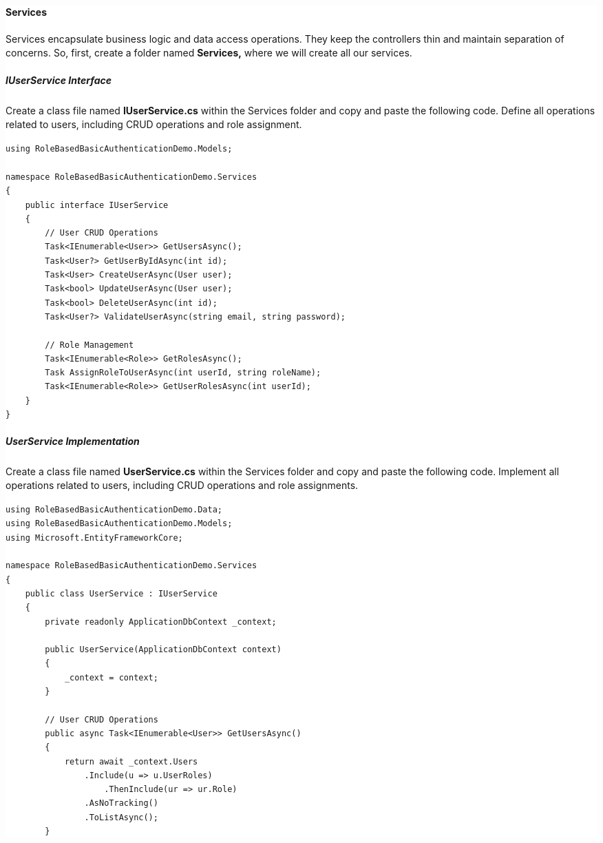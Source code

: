 #### **Services**

Services encapsulate business logic and data access operations. They keep the controllers thin and maintain separation of concerns. So, first, create a folder named **Services,** where we will create all our services.

##### **IUserService Interface**

Create a class file named **IUserService.cs** within the Services folder and copy and paste the following code. Define all operations related to users, including CRUD operations and role assignment.

```
using RoleBasedBasicAuthenticationDemo.Models;

namespace RoleBasedBasicAuthenticationDemo.Services
{
    public interface IUserService
    {
        // User CRUD Operations
        Task<IEnumerable<User>> GetUsersAsync();
        Task<User?> GetUserByIdAsync(int id);
        Task<User> CreateUserAsync(User user);
        Task<bool> UpdateUserAsync(User user);
        Task<bool> DeleteUserAsync(int id);
        Task<User?> ValidateUserAsync(string email, string password);

        // Role Management
        Task<IEnumerable<Role>> GetRolesAsync();
        Task AssignRoleToUserAsync(int userId, string roleName);
        Task<IEnumerable<Role>> GetUserRolesAsync(int userId);
    }
}
```

##### **UserService Implementation**

Create a class file named **UserService.cs** within the Services folder and copy and paste the following code. Implement all operations related to users, including CRUD operations and role assignments.

```
using RoleBasedBasicAuthenticationDemo.Data;
using RoleBasedBasicAuthenticationDemo.Models;
using Microsoft.EntityFrameworkCore;

namespace RoleBasedBasicAuthenticationDemo.Services
{
    public class UserService : IUserService
    {
        private readonly ApplicationDbContext _context;

        public UserService(ApplicationDbContext context)
        {
            _context = context;
        }

        // User CRUD Operations
        public async Task<IEnumerable<User>> GetUsersAsync()
        {
            return await _context.Users
                .Include(u => u.UserRoles)
                    .ThenInclude(ur => ur.Role)
                .AsNoTracking()
                .ToListAsync();
        }

```